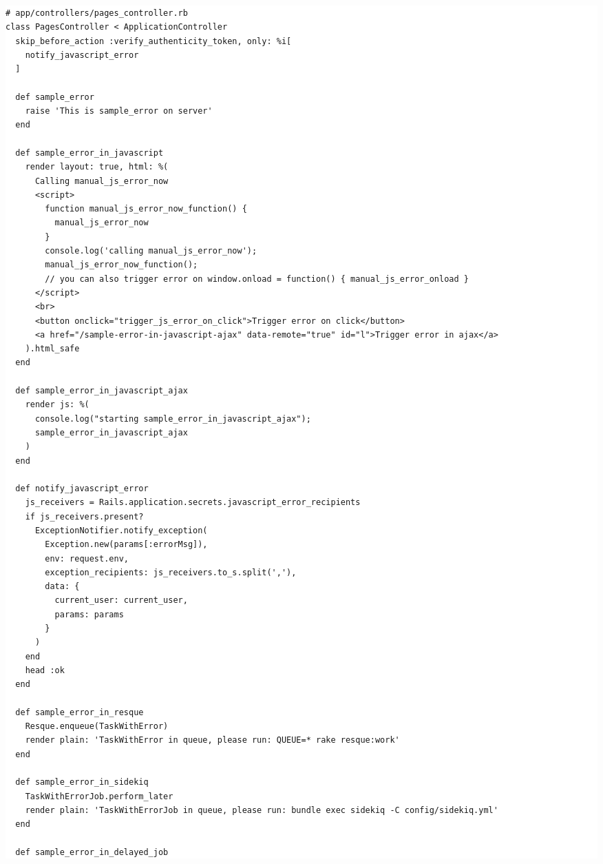 ~~~
# app/controllers/pages_controller.rb
class PagesController < ApplicationController
  skip_before_action :verify_authenticity_token, only: %i[
    notify_javascript_error
  ]

  def sample_error
    raise 'This is sample_error on server'
  end

  def sample_error_in_javascript
    render layout: true, html: %(
      Calling manual_js_error_now
      <script>
        function manual_js_error_now_function() {
          manual_js_error_now
        }
        console.log('calling manual_js_error_now');
        manual_js_error_now_function();
        // you can also trigger error on window.onload = function() { manual_js_error_onload }
      </script>
      <br>
      <button onclick="trigger_js_error_on_click">Trigger error on click</button>
      <a href="/sample-error-in-javascript-ajax" data-remote="true" id="l">Trigger error in ajax</a>
    ).html_safe
  end

  def sample_error_in_javascript_ajax
    render js: %(
      console.log("starting sample_error_in_javascript_ajax");
      sample_error_in_javascript_ajax
    )
  end

  def notify_javascript_error
    js_receivers = Rails.application.secrets.javascript_error_recipients
    if js_receivers.present?
      ExceptionNotifier.notify_exception(
        Exception.new(params[:errorMsg]),
        env: request.env,
        exception_recipients: js_receivers.to_s.split(','),
        data: {
          current_user: current_user,
          params: params
        }
      )
    end
    head :ok
  end

  def sample_error_in_resque
    Resque.enqueue(TaskWithError)
    render plain: 'TaskWithError in queue, please run: QUEUE=* rake resque:work'
  end

  def sample_error_in_sidekiq
    TaskWithErrorJob.perform_later
    render plain: 'TaskWithErrorJob in queue, please run: bundle exec sidekiq -C config/sidekiq.yml'
  end

  def sample_error_in_delayed_job
~~~
